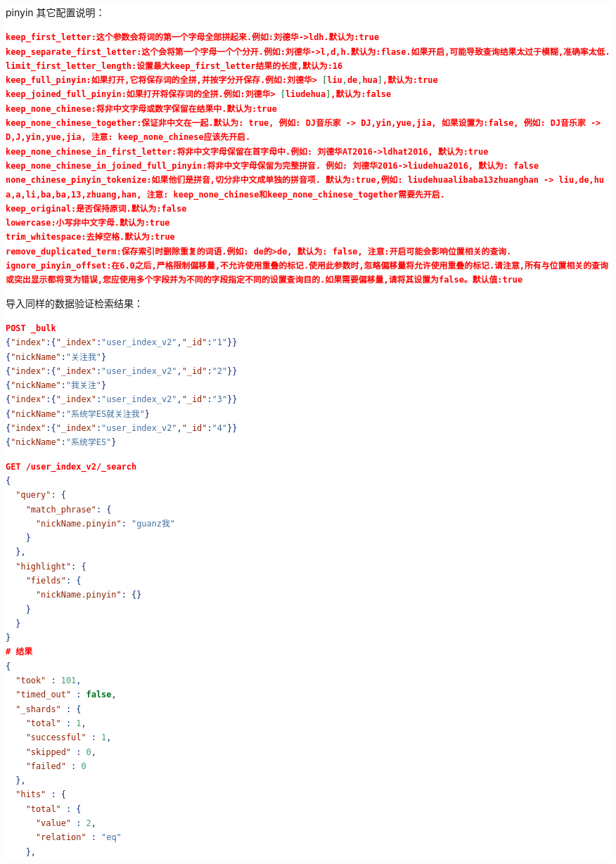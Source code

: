 
pinyin 其它配置说明：

```json
keep_first_letter:这个参数会将词的第一个字母全部拼起来.例如:刘德华->ldh.默认为:true
keep_separate_first_letter:这个会将第一个字母一个个分开.例如:刘德华->l,d,h.默认为:flase.如果开启,可能导致查询结果太过于模糊,准确率太低.
limit_first_letter_length:设置最大keep_first_letter结果的长度,默认为:16
keep_full_pinyin:如果打开,它将保存词的全拼,并按字分开保存.例如:刘德华> [liu,de,hua],默认为:true
keep_joined_full_pinyin:如果打开将保存词的全拼.例如:刘德华> [liudehua],默认为:false
keep_none_chinese:将非中文字母或数字保留在结果中.默认为:true
keep_none_chinese_together:保证非中文在一起.默认为: true, 例如: DJ音乐家 -> DJ,yin,yue,jia, 如果设置为:false, 例如: DJ音乐家 -> D,J,yin,yue,jia, 注意: keep_none_chinese应该先开启.
keep_none_chinese_in_first_letter:将非中文字母保留在首字母中.例如: 刘德华AT2016->ldhat2016, 默认为:true
keep_none_chinese_in_joined_full_pinyin:将非中文字母保留为完整拼音. 例如: 刘德华2016->liudehua2016, 默认为: false
none_chinese_pinyin_tokenize:如果他们是拼音,切分非中文成单独的拼音项. 默认为:true,例如: liudehuaalibaba13zhuanghan -> liu,de,hua,a,li,ba,ba,13,zhuang,han, 注意: keep_none_chinese和keep_none_chinese_together需要先开启.
keep_original:是否保持原词.默认为:false
lowercase:小写非中文字母.默认为:true
trim_whitespace:去掉空格.默认为:true
remove_duplicated_term:保存索引时删除重复的词语.例如: de的>de, 默认为: false, 注意:开启可能会影响位置相关的查询.
ignore_pinyin_offset:在6.0之后,严格限制偏移量,不允许使用重叠的标记.使用此参数时,忽略偏移量将允许使用重叠的标记.请注意,所有与位置相关的查询或突出显示都将变为错误,您应使用多个字段并为不同的字段指定不同的设置查询目的.如果需要偏移量,请将其设置为false。默认值:true
```

导入同样的数据验证检索结果：

```json
POST _bulk
{"index":{"_index":"user_index_v2","_id":"1"}}
{"nickName":"关注我"}
{"index":{"_index":"user_index_v2","_id":"2"}}
{"nickName":"我关注"}
{"index":{"_index":"user_index_v2","_id":"3"}}
{"nickName":"系统学ES就关注我"}
{"index":{"_index":"user_index_v2","_id":"4"}}
{"nickName":"系统学ES"}
```

```json
GET /user_index_v2/_search
{
  "query": {
    "match_phrase": {
      "nickName.pinyin": "guanz我"
    }
  },
  "highlight": {
    "fields": {
      "nickName.pinyin": {}
    }
  }
}
# 结果
{
  "took" : 101,
  "timed_out" : false,
  "_shards" : {
    "total" : 1,
    "successful" : 1,
    "skipped" : 0,
    "failed" : 0
  },
  "hits" : {
    "total" : {
      "value" : 2,
      "relation" : "eq"
    },
```

[1]: ./img/es/es-pinyin/1.jpg
[2]: ./img/es/es-pinyin/2.jpg
[3]: ./img/es/es-pinyin/3.jpg
